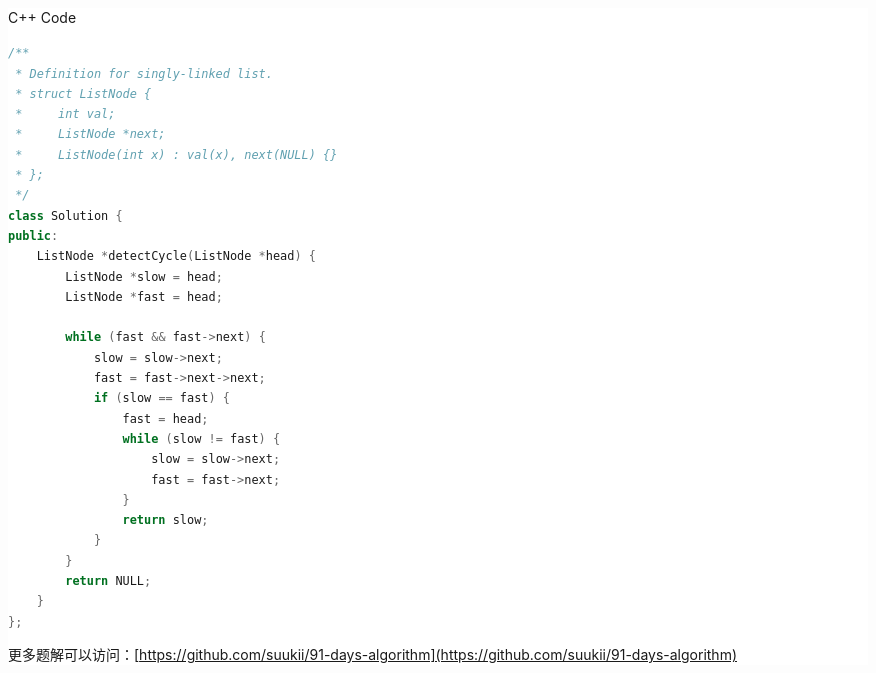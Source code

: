 C++ Code

```cpp
/**
 * Definition for singly-linked list.
 * struct ListNode {
 *     int val;
 *     ListNode *next;
 *     ListNode(int x) : val(x), next(NULL) {}
 * };
 */
class Solution {
public:
    ListNode *detectCycle(ListNode *head) {
        ListNode *slow = head;
        ListNode *fast = head;

        while (fast && fast->next) {
            slow = slow->next;
            fast = fast->next->next;
            if (slow == fast) {
                fast = head;
                while (slow != fast) {
                    slow = slow->next;
                    fast = fast->next;
                }
                return slow;
            }
        }
        return NULL;
    }
};
```

更多题解可以访问：[https://github.com/suukii/91-days-algorithm](https://github.com/suukii/91-days-algorithm)